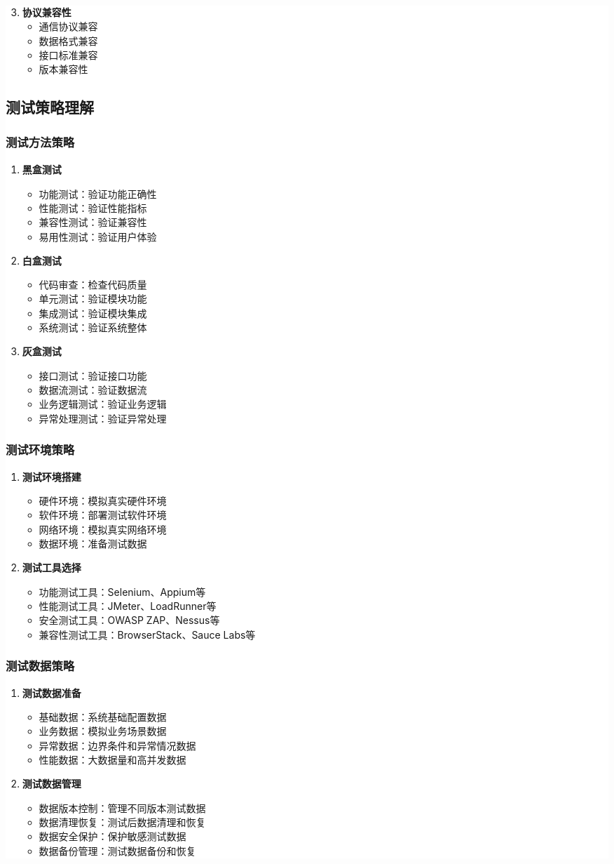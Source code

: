 3. **协议兼容性**
   - 通信协议兼容
   - 数据格式兼容
   - 接口标准兼容
   - 版本兼容性

## 测试策略理解

### 测试方法策略
1. **黑盒测试**
   - 功能测试：验证功能正确性
   - 性能测试：验证性能指标
   - 兼容性测试：验证兼容性
   - 易用性测试：验证用户体验

2. **白盒测试**
   - 代码审查：检查代码质量
   - 单元测试：验证模块功能
   - 集成测试：验证模块集成
   - 系统测试：验证系统整体

3. **灰盒测试**
   - 接口测试：验证接口功能
   - 数据流测试：验证数据流
   - 业务逻辑测试：验证业务逻辑
   - 异常处理测试：验证异常处理

### 测试环境策略
1. **测试环境搭建**
   - 硬件环境：模拟真实硬件环境
   - 软件环境：部署测试软件环境
   - 网络环境：模拟真实网络环境
   - 数据环境：准备测试数据

2. **测试工具选择**
   - 功能测试工具：Selenium、Appium等
   - 性能测试工具：JMeter、LoadRunner等
   - 安全测试工具：OWASP ZAP、Nessus等
   - 兼容性测试工具：BrowserStack、Sauce Labs等

### 测试数据策略
1. **测试数据准备**
   - 基础数据：系统基础配置数据
   - 业务数据：模拟业务场景数据
   - 异常数据：边界条件和异常情况数据
   - 性能数据：大数据量和高并发数据

2. **测试数据管理**
   - 数据版本控制：管理不同版本测试数据
   - 数据清理恢复：测试后数据清理和恢复
   - 数据安全保护：保护敏感测试数据
   - 数据备份管理：测试数据备份和恢复
